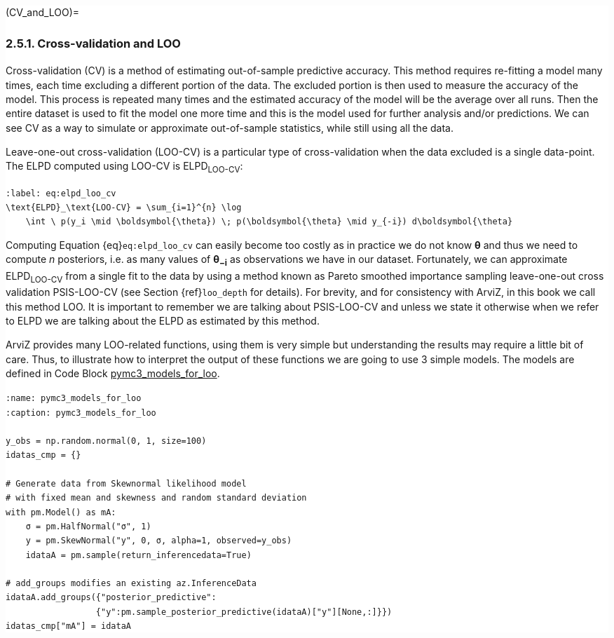 [^14]: Strictly speaking we should use probabilities for discrete
    models, but that distinction rapidly becomes annoying in practice.

[^15]: In non-Bayesians contexts $\boldsymbol{\theta}$ is a point
    estimate obtained, for example, by maximizing the likelihood.


(CV_and_LOO)=

### 2.5.1. Cross-validation and LOO

Cross-validation (CV) is a method of estimating out-of-sample predictive
accuracy. This method requires re-fitting a model many times, each time
excluding a different portion of the data. The excluded portion is then
used to measure the accuracy of the model. This process is repeated many
times and the estimated accuracy of the model will be the average over
all runs. Then the entire dataset is used to fit the model one more time
and this is the model used for further analysis and/or predictions. We
can see CV as a way to simulate or approximate out-of-sample statistics,
while still using all the data.

Leave-one-out cross-validation (LOO-CV) is a particular type of
cross-validation when the data excluded is a single data-point. The ELPD
computed using LOO-CV is $\text{ELPD}_\text{LOO-CV}$:

```{math}
:label: eq:elpd_loo_cv
\text{ELPD}_\text{LOO-CV} = \sum_{i=1}^{n} \log
    \int \ p(y_i \mid \boldsymbol{\theta}) \; p(\boldsymbol{\theta} \mid y_{-i}) d\boldsymbol{\theta}

```

Computing Equation {eq}`eq:elpd_loo_cv` can easily become too costly as
in practice we do not know $\boldsymbol{\theta}$ and thus we need to
compute $n$ posteriors, i.e. as many values of
$\boldsymbol{\theta_{-i}}$ as observations we have in our dataset.
Fortunately, we can approximate $\text{ELPD}_\text{LOO-CV}$ from a
single fit to the data by using a method known as Pareto smoothed
importance sampling leave-one-out cross validation PSIS-LOO-CV (see Section
{ref}`loo_depth` for details). For brevity, and for
consistency with ArviZ, in this book we call this method LOO. It is
important to remember we are talking about PSIS-LOO-CV and unless we
state it otherwise when we refer to ELPD we are talking about the ELPD
as estimated by this method.

ArviZ provides many LOO-related functions, using them is very simple but
understanding the results may require a little bit of care. Thus, to
illustrate how to interpret the output of these functions we are going
to use 3 simple models. The models are defined in Code Block
[pymc3_models_for_loo](pymc3_models_for_loo).

```{code-block} python
:name: pymc3_models_for_loo
:caption: pymc3_models_for_loo

y_obs = np.random.normal(0, 1, size=100)
idatas_cmp = {}

# Generate data from Skewnormal likelihood model
# with fixed mean and skewness and random standard deviation
with pm.Model() as mA:
    σ = pm.HalfNormal("σ", 1)
    y = pm.SkewNormal("y", 0, σ, alpha=1, observed=y_obs)
    idataA = pm.sample(return_inferencedata=True)

# add_groups modifies an existing az.InferenceData
idataA.add_groups({"posterior_predictive":
                  {"y":pm.sample_posterior_predictive(idataA)["y"][None,:]}})
idatas_cmp["mA"] = idataA
```

[^1]: <https://www.countbayesie.com/blog/2015/2/18/bayes-theorem-with-lego>
[^2]: We are omitting tasks related to obtaining the data in the first
[^3]: <https://arviz-devs.github.io/arviz/>
[^4]: This example has been adapted from
[^5]: The example has been adapted from {cite:p}`Gelman2020`.
[^6]: See Chapter [3](chap2) for details of the logistic
[^7]: Posterior predictive checks are a very general idea. These figures
[^8]: Unless you realize you need to collect data again, but that is
[^9]: Try <https://www.timeanddate.com/sun/ecuador/quito>
[^10]: Do not confuse with the standard deviation of the MCSE for the
[^11]: Most useful and commonly used sampling methods for Bayesian
[^12]: A function which is zero everywhere and infinite at zero.
[^13]: For a sampler like Sequential Monte Carlo, increasing the number
[^16]: We are also computing samples from the posterior predictive
[^17]: At time of writing this book the method has not been yet
[^18]: See the case study
[^19]: A deeper give into Probability Integral Transform can be found in Section
[^20]: The Akaike information criterion (AIC) is an estimator of the
[^21]: This formula also works for WAIC [^22] and other information